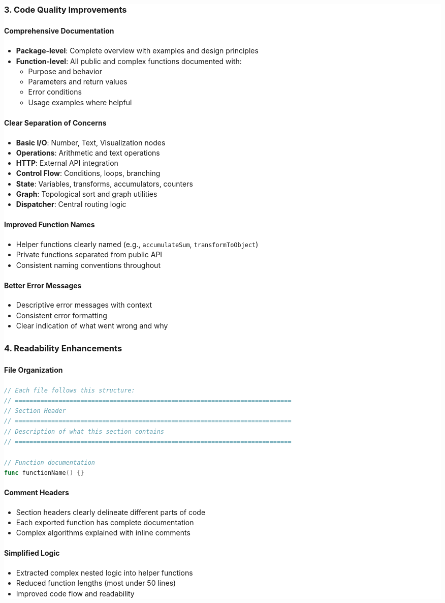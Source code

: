 ### 3. Code Quality Improvements

#### Comprehensive Documentation
- **Package-level**: Complete overview with examples and design principles
- **Function-level**: All public and complex functions documented with:
  - Purpose and behavior
  - Parameters and return values
  - Error conditions
  - Usage examples where helpful

#### Clear Separation of Concerns
- **Basic I/O**: Number, Text, Visualization nodes
- **Operations**: Arithmetic and text operations
- **HTTP**: External API integration
- **Control Flow**: Conditions, loops, branching
- **State**: Variables, transforms, accumulators, counters
- **Graph**: Topological sort and graph utilities
- **Dispatcher**: Central routing logic

#### Improved Function Names
- Helper functions clearly named (e.g., `accumulateSum`, `transformToObject`)
- Private functions separated from public API
- Consistent naming conventions throughout

#### Better Error Messages
- Descriptive error messages with context
- Consistent error formatting
- Clear indication of what went wrong and why

### 4. Readability Enhancements

#### File Organization
```go
// Each file follows this structure:
// ============================================================================
// Section Header
// ============================================================================
// Description of what this section contains
// ============================================================================

// Function documentation
func functionName() {}
```

#### Comment Headers
- Section headers clearly delineate different parts of code
- Each exported function has complete documentation
- Complex algorithms explained with inline comments

#### Simplified Logic
- Extracted complex nested logic into helper functions
- Reduced function lengths (most under 50 lines)
- Improved code flow and readability
